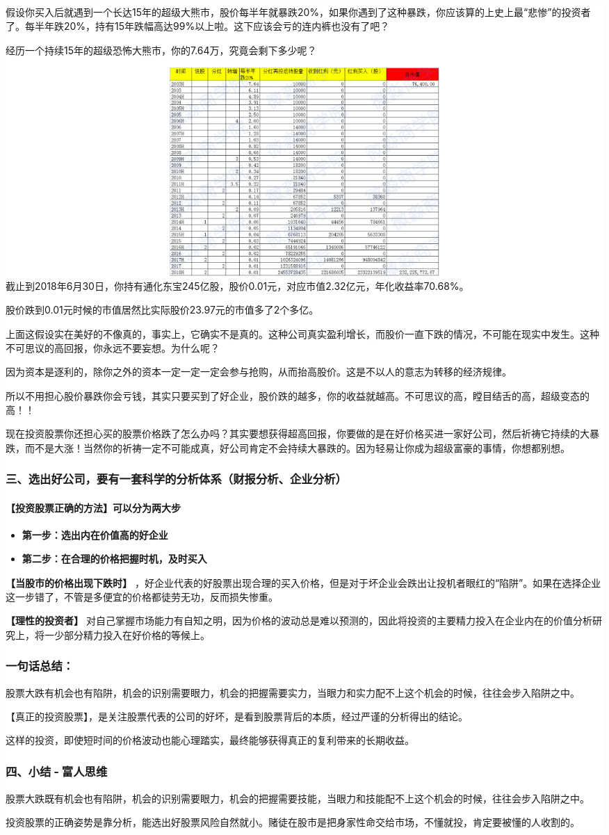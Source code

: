 假设你买入后就遇到一个长达15年的超级大熊市，股价每半年就暴跌20%，如果你遇到了这种暴跌，你应该算的上史上最“悲惨”的投资者了。每半年跌20%，持有15年跌幅高达99%以上啦。这下应该会亏的连内裤也没有了吧？

经历一个持续15年的超级恐怖大熊市，你的7.64万，究竟会剩下多少呢？
<div align=center><img width="500" height="300" src="https://raw.githubusercontent.com/OneStepAndTwoSteps/Financial-management/master/static/17.jpg"/></div>
截止到2018年6月30日，你持有通化东宝245亿股，股价0.01元，对应市值2.32亿元，年化收益率70.68%。

股价跌到0.01元时候的市值居然比实际股价23.97元的市值多了2个多亿。

上面这假设实在美好的不像真的，事实上，它确实不是真的。这种公司真实盈利增长，而股价一直下跌的情况，不可能在现实中发生。这种不可思议的高回报，你永远不要妄想。为什么呢？

因为资本是逐利的，除你之外的资本一定一定一定会参与抢购，从而抬高股价。这是不以人的意志为转移的经济规律。

所以不用担心股价暴跌你会亏钱，其实只要买到了好企业，股价跌的越多，你的收益就越高。不可思议的高，瞠目结舌的高，超级变态的高！！

现在投资股票你还担心买的股票价格跌了怎么办吗？其实要想获得超高回报，你要做的是在好价格买进一家好公司，然后祈祷它持续的大暴跌，而不是大涨！当然你的祈祷一定不可能成真，好公司肯定不会持续大暴跌的。因为轻易让你成为超级富豪的事情，你想都别想。

### 三、选出好公司，要有一套科学的分析体系（财报分析、企业分析）

####  【投资股票正确的方法】可以分为两大步

* __第一步：选出内在价值高的好企业__

* __第二步：在合理的价格把握时机，及时买入__

 __【当股市的价格出现下跌时】__ ，好企业代表的好股票出现合理的买入价格，但是对于坏企业会跌出让投机者眼红的“陷阱”。如果在选择企业这一步错了，不管是多便宜的价格都徒劳无功，反而损失惨重。

 __【理性的投资者】__ 对自己掌握市场能力有自知之明，因为价格的波动总是难以预测的，因此将投资的主要精力投入在企业内在的价值分析研究上，将一少部分精力投入在好价格的等候上。

### 一句话总结：

股票大跌有机会也有陷阱，机会的识别需要眼力，机会的把握需要实力，当眼力和实力配不上这个机会的时候，往往会步入陷阱之中。

【真正的投资股票】，是关注股票代表的公司的好坏，是看到股票背后的本质，经过严谨的分析得出的结论。

这样的投资，即使短时间的价格波动也能心理踏实，最终能够获得真正的复利带来的长期收益。

### 四、小结 - 富人思维

股票大跌既有机会也有陷阱，机会的识别需要眼力，机会的把握需要技能，当眼力和技能配不上这个机会的时候，往往会步入陷阱之中。

投资股票的正确姿势是靠分析，能选出好股票风险自然就小。赌徒在股市是把身家性命交给市场，不懂就投，肯定要被懂的人收割的。
